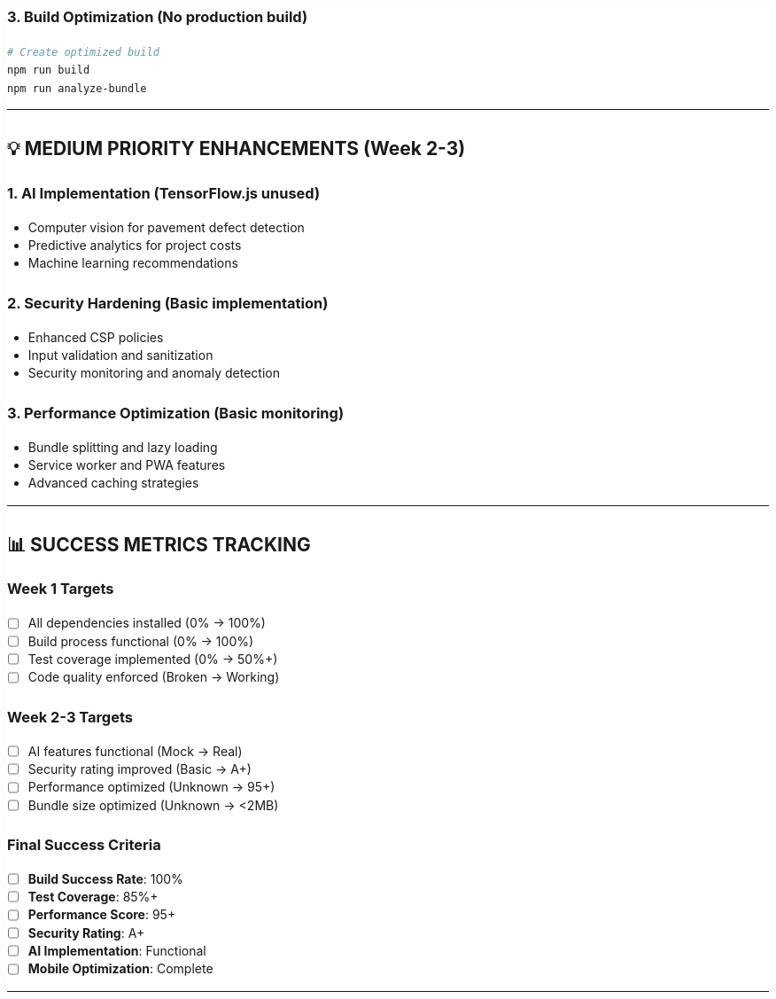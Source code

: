 ### **3. Build Optimization (No production build)**
```bash
# Create optimized build
npm run build
npm run analyze-bundle
```

---

## 💡 **MEDIUM PRIORITY ENHANCEMENTS (Week 2-3)**

### **1. AI Implementation (TensorFlow.js unused)**
- Computer vision for pavement defect detection
- Predictive analytics for project costs
- Machine learning recommendations

### **2. Security Hardening (Basic implementation)**
- Enhanced CSP policies
- Input validation and sanitization
- Security monitoring and anomaly detection

### **3. Performance Optimization (Basic monitoring)**
- Bundle splitting and lazy loading
- Service worker and PWA features
- Advanced caching strategies

---

## 📊 **SUCCESS METRICS TRACKING**

### **Week 1 Targets**
- [ ] All dependencies installed (0% → 100%)
- [ ] Build process functional (0% → 100%)
- [ ] Test coverage implemented (0% → 50%+)
- [ ] Code quality enforced (Broken → Working)

### **Week 2-3 Targets**
- [ ] AI features functional (Mock → Real)
- [ ] Security rating improved (Basic → A+)
- [ ] Performance optimized (Unknown → 95+)
- [ ] Bundle size optimized (Unknown → <2MB)

### **Final Success Criteria**
- [ ] **Build Success Rate**: 100%
- [ ] **Test Coverage**: 85%+
- [ ] **Performance Score**: 95+
- [ ] **Security Rating**: A+
- [ ] **AI Implementation**: Functional
- [ ] **Mobile Optimization**: Complete

---